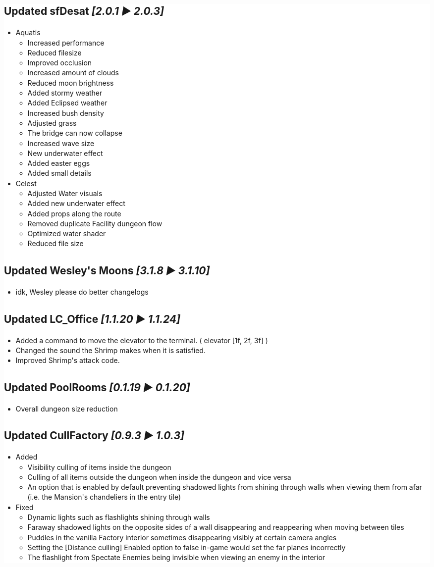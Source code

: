 ## Updated sfDesat *[2.0.1 ► 2.0.3]*
- Aquatis
  - Increased performance
  - Reduced filesize
  - Improved occlusion
  - Increased amount of clouds
  - Reduced moon brightness
  - Added stormy weather
  - Added Eclipsed weather
  - Increased bush density
  - Adjusted grass
  - The bridge can now collapse
  - Increased wave size
  - New underwater effect
  - Added easter eggs
  - Added small details
- Celest
  - Adjusted Water visuals
  - Added new underwater effect
  - Added props along the route
  - Removed duplicate Facility dungeon flow
  - Optimized water shader
  - Reduced file size

## Updated Wesley's Moons *[3.1.8 ► 3.1.10]*
- idk, Wesley please do better changelogs

## Updated LC_Office *[1.1.20 ► 1.1.24]*
- Added a command to move the elevator to the terminal. ( elevator [1f, 2f, 3f] )
- Changed the sound the Shrimp makes when it is satisfied.
- Improved Shrimp's attack code.

## Updated PoolRooms *[0.1.19 ► 0.1.20]*
- Overall dungeon size reduction

## Updated CullFactory *[0.9.3 ► 1.0.3]*
- Added
  - Visibility culling of items inside the dungeon
  - Culling of all items outside the dungeon when inside the dungeon and vice versa
  - An option that is enabled by default preventing shadowed lights from shining through walls when viewing them from afar (i.e. the Mansion's chandeliers in the entry tile)
- Fixed
  - Dynamic lights such as flashlights shining through walls
  - Faraway shadowed lights on the opposite sides of a wall disappearing and reappearing when moving between tiles
  - Puddles in the vanilla Factory interior sometimes disappearing visibly at certain camera angles
  - Setting the [Distance culling] Enabled option to false in-game would set the far planes incorrectly
  - The flashlight from Spectate Enemies being invisible when viewing an enemy in the interior
